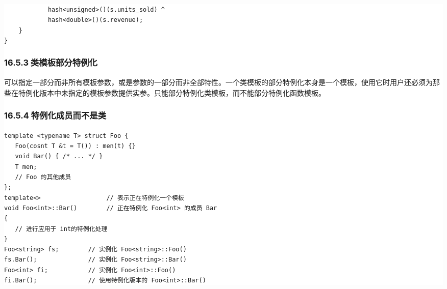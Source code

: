 ```
            hash<unsigned>()(s.units_sold) ^
            hash<double>()(s.revenue);
    }
}
```

### 16.5.3 类模板部分特例化

可以指定一部分而非所有模板参数，或是参数的一部分而非全部特性。一个类模板的部分特例化本身是一个模板，使用它时用户还必须为那些在特例化版本中未指定的模板参数提供实参。只能部分特例化类模板，而不能部分特例化函数模板。

### 16.5.4 特例化成员而不是类

```
template <typename T> struct Foo {
   Foo(cosnt T &t = T()) : men(t) {}
   void Bar() { /* ... */ }
   T men;
   // Foo 的其他成员
};
template<>                  // 表示正在特例化一个模板
void Foo<int>::Bar()        // 正在特例化 Foo<int> 的成员 Bar
{
   // 进行应用于 int的特例化处理
}
Foo<string> fs;        // 实例化 Foo<string>::Foo()
fs.Bar();              // 实例化 Foo<string>::Bar()
Foo<int> fi;           // 实例化 Foo<int>::Foo()
fi.Bar();              // 使用特例化版本的 Foo<int>::Bar()
```
